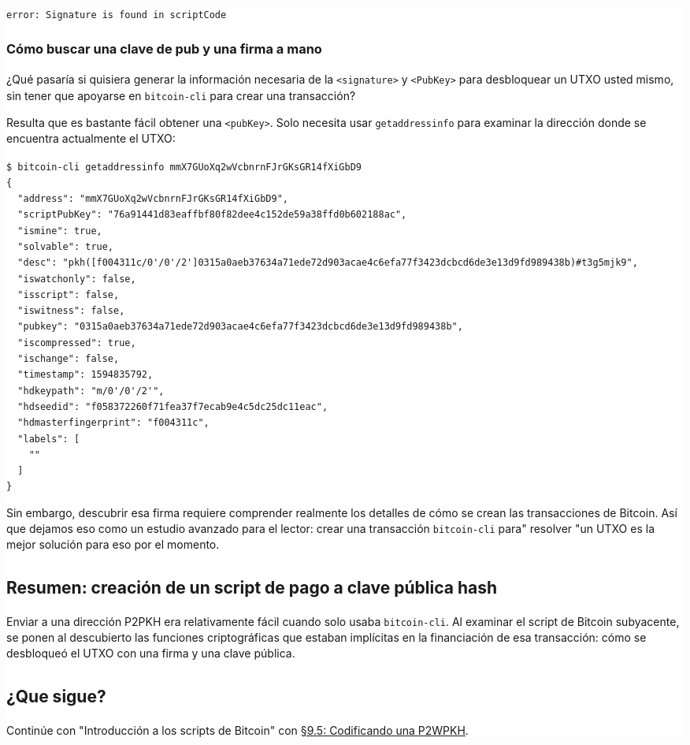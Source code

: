 ```
error: Signature is found in scriptCode
```
### Cómo buscar una clave de pub y una firma a mano

¿Qué pasaría si quisiera generar la información necesaria de la `<signature>` y `<PubKey>` para desbloquear un UTXO usted mismo, sin tener que apoyarse en `bitcoin-cli` para crear una transacción?

Resulta que es bastante fácil obtener una `<pubKey>`. Solo necesita usar `getaddressinfo` para examinar la dirección donde se encuentra actualmente el UTXO:

```
$ bitcoin-cli getaddressinfo mmX7GUoXq2wVcbnrnFJrGKsGR14fXiGbD9
{
  "address": "mmX7GUoXq2wVcbnrnFJrGKsGR14fXiGbD9",
  "scriptPubKey": "76a91441d83eaffbf80f82dee4c152de59a38ffd0b602188ac",
  "ismine": true,
  "solvable": true,
  "desc": "pkh([f004311c/0'/0'/2']0315a0aeb37634a71ede72d903acae4c6efa77f3423dcbcd6de3e13d9fd989438b)#t3g5mjk9",
  "iswatchonly": false,
  "isscript": false,
  "iswitness": false,
  "pubkey": "0315a0aeb37634a71ede72d903acae4c6efa77f3423dcbcd6de3e13d9fd989438b",
  "iscompressed": true,
  "ischange": false,
  "timestamp": 1594835792,
  "hdkeypath": "m/0'/0'/2'",
  "hdseedid": "f058372260f71fea37f7ecab9e4c5dc25dc11eac",
  "hdmasterfingerprint": "f004311c",
  "labels": [
    ""
  ]
}
```
Sin embargo, descubrir esa firma requiere comprender realmente los detalles de cómo se crean las transacciones de Bitcoin. Así que dejamos eso como un estudio avanzado para el lector: crear una transacción `bitcoin-cli` para" resolver "un UTXO es la mejor solución para eso por el momento.

## Resumen: creación de un script de pago a clave pública hash

Enviar a una dirección P2PKH era relativamente fácil cuando solo usaba `bitcoin-cli`. Al examinar el script de Bitcoin subyacente, se ponen al descubierto las funciones criptográficas que estaban implícitas en la financiación de esa transacción: cómo se desbloqueó el UTXO con una firma y una clave pública.

## ¿Que sigue?

Continúe con "Introducción a los scripts de Bitcoin" con [§9.5: Codificando una P2WPKH](09_5_Codificando_una_P2WPKH.md).

